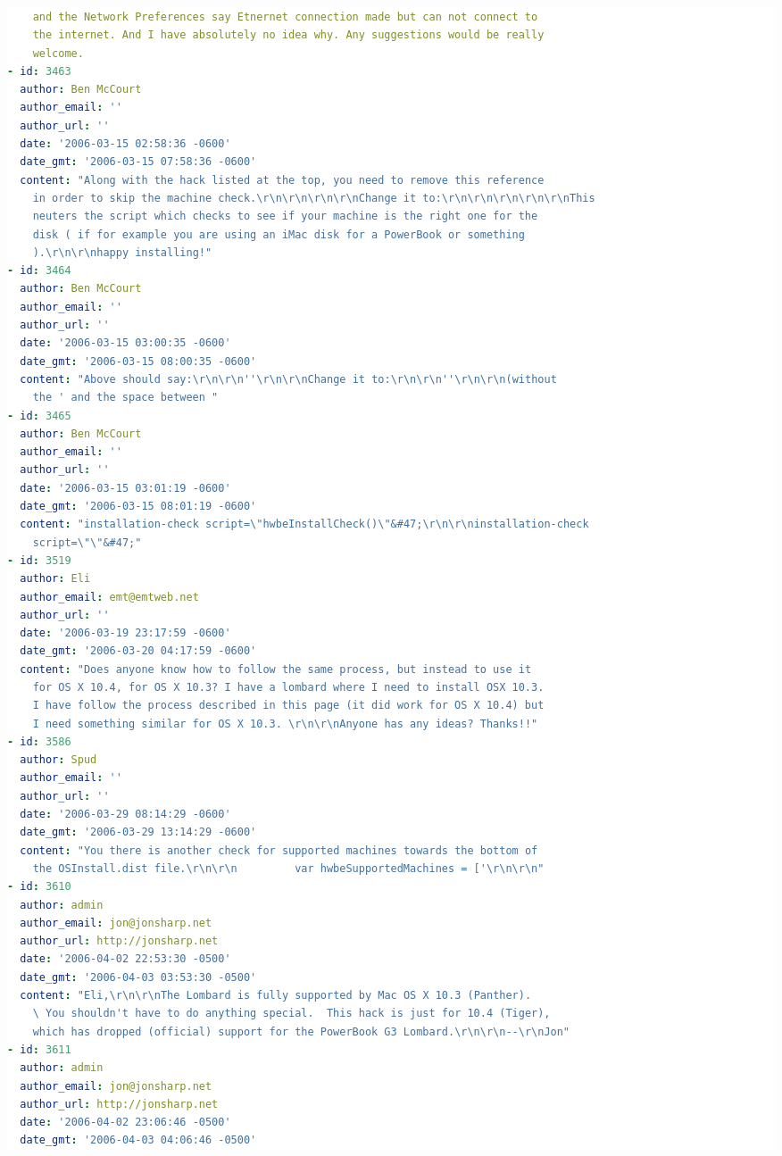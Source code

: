 ```yaml
    and the Network Preferences say Etnernet connection made but can not connect to
    the internet. And I have absolutely no idea why. Any suggestions would be really
    welcome.
- id: 3463
  author: Ben McCourt
  author_email: ''
  author_url: ''
  date: '2006-03-15 02:58:36 -0600'
  date_gmt: '2006-03-15 07:58:36 -0600'
  content: "Along with the hack listed at the top, you need to remove this reference
    in order to skip the machine check.\r\n\r\n\r\n\r\nChange it to:\r\n\r\n\r\n\r\n\r\nThis
    neuters the script which checks to see if your machine is the right one for the
    disk ( if for example you are using an iMac disk for a PowerBook or something
    ).\r\n\r\nhappy installing!"
- id: 3464
  author: Ben McCourt
  author_email: ''
  author_url: ''
  date: '2006-03-15 03:00:35 -0600'
  date_gmt: '2006-03-15 08:00:35 -0600'
  content: "Above should say:\r\n\r\n''\r\n\r\nChange it to:\r\n\r\n''\r\n\r\n(without
    the ' and the space between "
- id: 3465
  author: Ben McCourt
  author_email: ''
  author_url: ''
  date: '2006-03-15 03:01:19 -0600'
  date_gmt: '2006-03-15 08:01:19 -0600'
  content: "installation-check script=\"hwbeInstallCheck()\"&#47;\r\n\r\ninstallation-check
    script=\"\"&#47;"
- id: 3519
  author: Eli
  author_email: emt@emtweb.net
  author_url: ''
  date: '2006-03-19 23:17:59 -0600'
  date_gmt: '2006-03-20 04:17:59 -0600'
  content: "Does anyone know how to follow the same process, but instead to use it
    for OS X 10.4, for OS X 10.3? I have a lombard where I need to install OSX 10.3.
    I have follow the process described in this page (it did work for OS X 10.4) but
    I need something similar for OS X 10.3. \r\n\r\nAnyone has any ideas? Thanks!!"
- id: 3586
  author: Spud
  author_email: ''
  author_url: ''
  date: '2006-03-29 08:14:29 -0600'
  date_gmt: '2006-03-29 13:14:29 -0600'
  content: "You there is another check for supported machines towards the bottom of
    the OSInstall.dist file.\r\n\r\n         var hwbeSupportedMachines = ['\r\n\r\n"
- id: 3610
  author: admin
  author_email: jon@jonsharp.net
  author_url: http://jonsharp.net
  date: '2006-04-02 22:53:30 -0500'
  date_gmt: '2006-04-03 03:53:30 -0500'
  content: "Eli,\r\n\r\nThe Lombard is fully supported by Mac OS X 10.3 (Panther).
    \ You shouldn't have to do anything special.  This hack is just for 10.4 (Tiger),
    which has dropped (official) support for the PowerBook G3 Lombard.\r\n\r\n--\r\nJon"
- id: 3611
  author: admin
  author_email: jon@jonsharp.net
  author_url: http://jonsharp.net
  date: '2006-04-02 23:06:46 -0500'
  date_gmt: '2006-04-03 04:06:46 -0500'
```